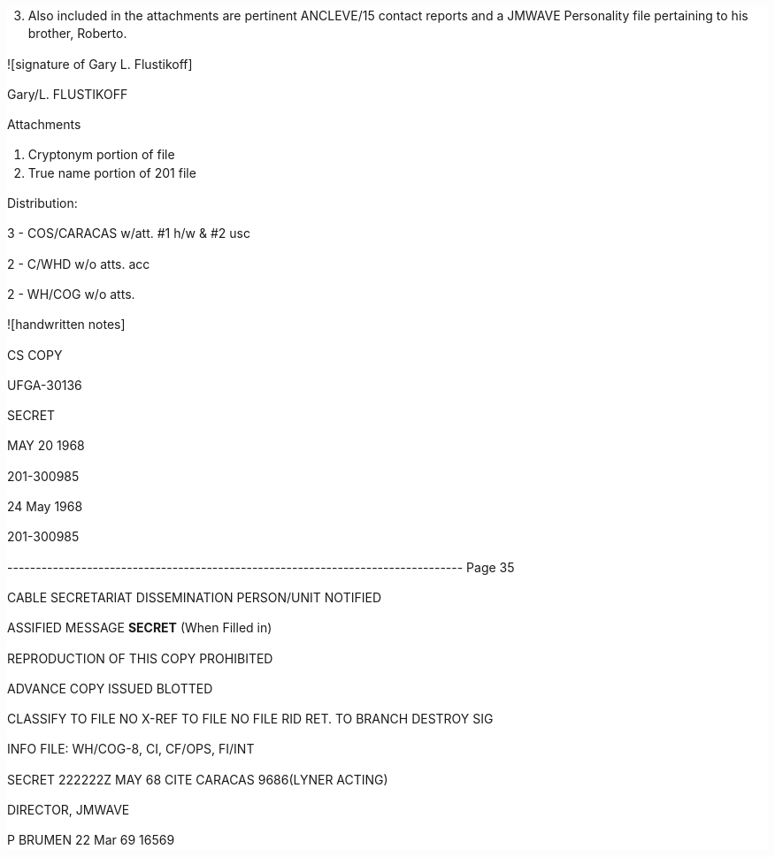 3.  Also included in the attachments are pertinent ANCLEVE/15 contact reports and a JMWAVE Personality file pertaining to his brother, Roberto.

![signature of Gary L. Flustikoff]

Gary/L. FLUSTIKOFF

Attachments

1.  Cryptonym portion of file
2.  True name portion of 201 file

Distribution:

3 - COS/CARACAS w/att. #1 h/w & #2 usc

2 - C/WHD w/o atts. acc

2 - WH/COG w/o atts.

![handwritten notes]

CS COPY

UFGA-30136

SECRET

MAY 20 1968

201-300985

24 May 1968

201-300985


-------------------------------------------------------------------------------- Page 35

CABLE SECRETARIAT DISSEMINATION
PERSON/UNIT NOTIFIED

ASSIFIED MESSAGE
**SECRET**
(When Filled in)

REPRODUCTION OF THIS COPY PROHIBITED

ADVANCE COPY ISSUED BLOTTED

CLASSIFY TO FILE NO
X-REF TO FILE NO
FILE RID RET. TO BRANCH DESTROY SIG

INFO
FILE: WH/COG-8, CI, CF/OPS, FI/INT

SECRET 222222Z MAY 68 CITE CARACAS 9686(LYNER ACTING)

DIRECTOR, JMWAVE

P BRUMEN 22 Mar 69 16569
